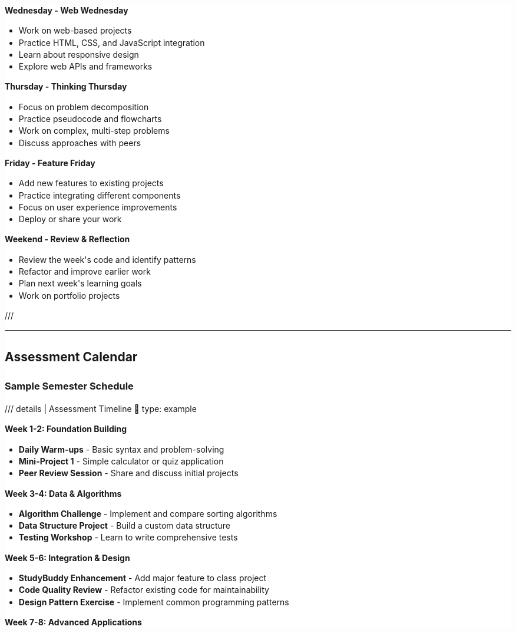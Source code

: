 **Wednesday - Web Wednesday**

- Work on web-based projects
- Practice HTML, CSS, and JavaScript integration
- Learn about responsive design
- Explore web APIs and frameworks

**Thursday - Thinking Thursday**

- Focus on problem decomposition
- Practice pseudocode and flowcharts
- Work on complex, multi-step problems
- Discuss approaches with peers

**Friday - Feature Friday**

- Add new features to existing projects
- Practice integrating different components
- Focus on user experience improvements
- Deploy or share your work

**Weekend - Review & Reflection**

- Review the week's code and identify patterns
- Refactor and improve earlier work
- Plan next week's learning goals
- Work on portfolio projects

///

---

## Assessment Calendar

### Sample Semester Schedule

/// details | Assessment Timeline 📆
    type: example

**Week 1-2: Foundation Building**

- **Daily Warm-ups** - Basic syntax and problem-solving
- **Mini-Project 1** - Simple calculator or quiz application
- **Peer Review Session** - Share and discuss initial projects

**Week 3-4: Data & Algorithms**

- **Algorithm Challenge** - Implement and compare sorting algorithms
- **Data Structure Project** - Build a custom data structure
- **Testing Workshop** - Learn to write comprehensive tests

**Week 5-6: Integration & Design**

- **StudyBuddy Enhancement** - Add major feature to class project
- **Code Quality Review** - Refactor existing code for maintainability
- **Design Pattern Exercise** - Implement common programming patterns

**Week 7-8: Advanced Applications**
